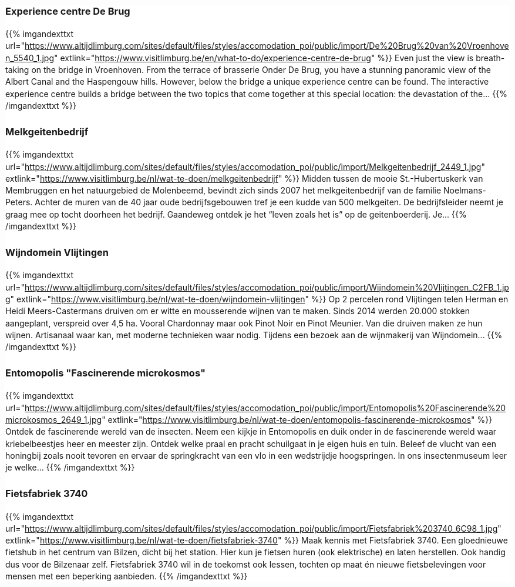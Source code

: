 ### Experience centre De Brug

{{% imgandexttxt url="https://www.altijdlimburg.com/sites/default/files/styles/accomodation_poi/public/import/De%20Brug%20van%20Vroenhoven_5540_1.jpg" extlink="https://www.visitlimburg.be/en/what-to-do/experience-centre-de-brug" %}}
Even just the view is breath-taking on the bridge in Vroenhoven. From the terrace of brasserie Onder De Brug, you have a stunning panoramic view of the Albert Canal and the Haspengouw hills. However, below the bridge a unique experience centre can be found. The interactive experience centre builds a bridge between the two topics that come together at this special location: the devastation of the...
{{% /imgandexttxt %}}

### Melkgeitenbedrijf

{{% imgandexttxt url="https://www.altijdlimburg.com/sites/default/files/styles/accomodation_poi/public/import/Melkgeitenbedrijf_2449_1.jpg" extlink="https://www.visitlimburg.be/nl/wat-te-doen/melkgeitenbedrijf" %}}
Midden tussen de mooie St.-Hubertuskerk van Membruggen en het natuurgebied de Molenbeemd, bevindt zich sinds 2007 het melkgeitenbedrijf van de familie Noelmans-Peters. Achter de muren van de 40 jaar oude bedrijfsgebouwen tref je een kudde van 500 melkgeiten. De bedrijfsleider neemt je graag mee op tocht doorheen het bedrijf. Gaandeweg ontdek je het “leven zoals het is” op de geitenboerderij. Je...
{{% /imgandexttxt %}}

### Wijndomein Vlijtingen

{{% imgandexttxt url="https://www.altijdlimburg.com/sites/default/files/styles/accomodation_poi/public/import/Wijndomein%20Vlijtingen_C2FB_1.jpg" extlink="https://www.visitlimburg.be/nl/wat-te-doen/wijndomein-vlijtingen" %}}
Op 2 percelen rond Vlijtingen telen Herman en Heidi Meers-Castermans druiven om er witte en mousserende wijnen van te maken. Sinds 2014 werden 20.000 stokken aangeplant, verspreid over 4,5 ha. Vooral Chardonnay maar ook Pinot Noir en Pinot Meunier. Van die druiven maken ze hun wijnen. Artisanaal waar kan, met moderne technieken waar nodig. Tijdens een bezoek aan de wijnmakerij van Wijndomein...
{{% /imgandexttxt %}}

### Entomopolis "Fascinerende microkosmos"

{{% imgandexttxt url="https://www.altijdlimburg.com/sites/default/files/styles/accomodation_poi/public/import/Entomopolis%20Fascinerende%20microkosmos_2649_1.jpg" extlink="https://www.visitlimburg.be/nl/wat-te-doen/entomopolis-fascinerende-microkosmos" %}}
Ontdek de fascinerende wereld van de insecten. Neem een kijkje in Entomopolis en duik onder in de fascinerende wereld waar kriebelbeestjes heer en meester zijn. Ontdek welke praal en pracht schuilgaat in je eigen huis en tuin. Beleef de vlucht van een honingbij zoals nooit tevoren en ervaar de springkracht van een vlo in een wedstrijdje hoogspringen. In ons insectenmuseum leer je welke...
{{% /imgandexttxt %}}

### Fietsfabriek 3740

{{% imgandexttxt url="https://www.altijdlimburg.com/sites/default/files/styles/accomodation_poi/public/import/Fietsfabriek%203740_6C98_1.jpg" extlink="https://www.visitlimburg.be/nl/wat-te-doen/fietsfabriek-3740" %}}
Maak kennis met Fietsfabriek 3740. Een gloednieuwe fietshub in het centrum van Bilzen, dicht bij het station. Hier kun je fietsen huren (ook elektrische) en laten herstellen. Ook handig dus voor de Bilzenaar zelf. Fietsfabriek 3740 wil in de toekomst ook lessen, tochten op maat én nieuwe fietsbelevingen voor mensen met een beperking aanbieden.
{{% /imgandexttxt %}}
